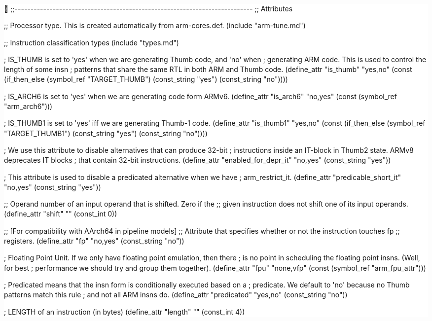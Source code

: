 
;;---------------------------------------------------------------------------
;; Attributes

;; Processor type.  This is created automatically from arm-cores.def.
(include "arm-tune.md")

;; Instruction classification types
(include "types.md")

; IS_THUMB is set to 'yes' when we are generating Thumb code, and 'no' when
; generating ARM code.  This is used to control the length of some insn
; patterns that share the same RTL in both ARM and Thumb code.
(define_attr "is_thumb" "yes,no"
  (const (if_then_else (symbol_ref "TARGET_THUMB")
		       (const_string "yes") (const_string "no"))))

; IS_ARCH6 is set to 'yes' when we are generating code form ARMv6.
(define_attr "is_arch6" "no,yes" (const (symbol_ref "arm_arch6")))

; IS_THUMB1 is set to 'yes' iff we are generating Thumb-1 code.
(define_attr "is_thumb1" "yes,no"
  (const (if_then_else (symbol_ref "TARGET_THUMB1")
		       (const_string "yes") (const_string "no"))))

; We use this attribute to disable alternatives that can produce 32-bit
; instructions inside an IT-block in Thumb2 state.  ARMv8 deprecates IT blocks
; that contain 32-bit instructions.
(define_attr "enabled_for_depr_it" "no,yes" (const_string "yes"))

; This attribute is used to disable a predicated alternative when we have
; arm_restrict_it.
(define_attr "predicable_short_it" "no,yes" (const_string "yes"))

;; Operand number of an input operand that is shifted.  Zero if the
;; given instruction does not shift one of its input operands.
(define_attr "shift" "" (const_int 0))

;; [For compatibility with AArch64 in pipeline models]
;; Attribute that specifies whether or not the instruction touches fp
;; registers.
(define_attr "fp" "no,yes" (const_string "no"))

; Floating Point Unit.  If we only have floating point emulation, then there
; is no point in scheduling the floating point insns.  (Well, for best
; performance we should try and group them together).
(define_attr "fpu" "none,vfp"
  (const (symbol_ref "arm_fpu_attr")))

; Predicated means that the insn form is conditionally executed based on a
; predicate.  We default to 'no' because no Thumb patterns match this rule
; and not all ARM insns do.
(define_attr "predicated" "yes,no" (const_string "no"))

; LENGTH of an instruction (in bytes)
(define_attr "length" ""
  (const_int 4))
